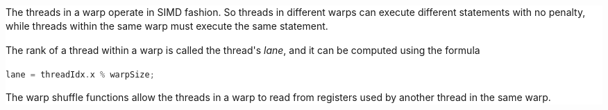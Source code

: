 The threads in a warp operate in SIMD fashion. So threads in different
warps can execute different statements with no penalty, while
threads within the same warp must execute the same statement.

The rank of a thread within a warp is called the thread's *lane*,
and it can be computed using the formula

```c
lane = threadIdx.x % warpSize;
```

The warp shuffle functions allow the threads in a warp to read
from registers used by another thread in the same warp.
